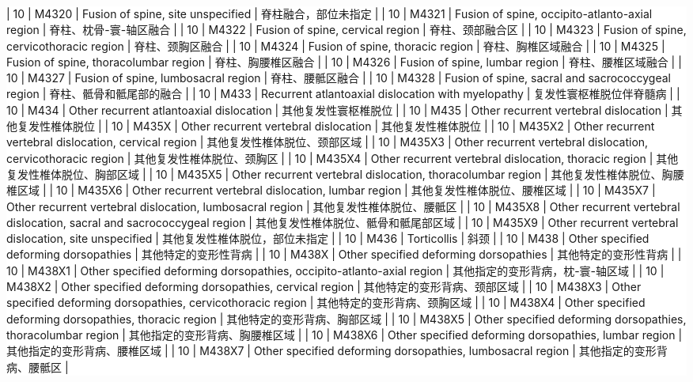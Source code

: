 | 10    | M4320   | Fusion of spine, site unspecified                                                                                                      | 脊柱融合，部位未指定                      |
| 10    | M4321   | Fusion of spine, occipito-atlanto-axial region                                                                                         | 脊柱、枕骨-寰-轴区融合                    |
| 10    | M4322   | Fusion of spine, cervical region                                                                                                       | 脊柱、颈部融合区                        |
| 10    | M4323   | Fusion of spine, cervicothoracic region                                                                                                | 脊柱、颈胸区融合                        |
| 10    | M4324   | Fusion of spine, thoracic region                                                                                                       | 脊柱、胸椎区域融合                       |
| 10    | M4325   | Fusion of spine, thoracolumbar region                                                                                                  | 脊柱、胸腰椎区融合                       |
| 10    | M4326   | Fusion of spine, lumbar region                                                                                                         | 脊柱、腰椎区域融合                       |
| 10    | M4327   | Fusion of spine, lumbosacral region                                                                                                    | 脊柱、腰骶区融合                        |
| 10    | M4328   | Fusion of spine, sacral and sacrococcygeal region                                                                                      | 脊柱、骶骨和骶尾部的融合                    |
| 10    | M433    | Recurrent atlantoaxial dislocation with myelopathy                                                                                     | 复发性寰枢椎脱位伴脊髓病                    |
| 10    | M434    | Other recurrent atlantoaxial dislocation                                                                                               | 其他复发性寰枢椎脱位                      |
| 10    | M435    | Other recurrent vertebral dislocation                                                                                                  | 其他复发性椎体脱位                       |
| 10    | M435X   | Other recurrent vertebral dislocation                                                                                                  | 其他复发性椎体脱位                       |
| 10    | M435X2  | Other recurrent vertebral dislocation, cervical region                                                                                 | 其他复发性椎体脱位、颈部区域                  |
| 10    | M435X3  | Other recurrent vertebral dislocation, cervicothoracic region                                                                          | 其他复发性椎体脱位、颈胸区                   |
| 10    | M435X4  | Other recurrent vertebral dislocation, thoracic region                                                                                 | 其他复发性椎体脱位、胸部区域                  |
| 10    | M435X5  | Other recurrent vertebral dislocation, thoracolumbar region                                                                            | 其他复发性椎体脱位、胸腰椎区域                 |
| 10    | M435X6  | Other recurrent vertebral dislocation, lumbar region                                                                                   | 其他复发性椎体脱位、腰椎区域                  |
| 10    | M435X7  | Other recurrent vertebral dislocation, lumbosacral region                                                                              | 其他复发性椎体脱位、腰骶区                   |
| 10    | M435X8  | Other recurrent vertebral dislocation, sacral and sacrococcygeal region                                                                | 其他复发性椎体脱位、骶骨和骶尾部区域              |
| 10    | M435X9  | Other recurrent vertebral dislocation, site unspecified                                                                                | 其他复发性椎体脱位，部位未指定                 |
| 10    | M436    | Torticollis                                                                                                                            | 斜颈                              |
| 10    | M438    | Other specified deforming dorsopathies                                                                                                 | 其他特定的变形性背病                      |
| 10    | M438X   | Other specified deforming dorsopathies                                                                                                 | 其他特定的变形性背病                      |
| 10    | M438X1  | Other specified deforming dorsopathies, occipito-atlanto-axial region                                                                  | 其他指定的变形背病，枕-寰-轴区域               |
| 10    | M438X2  | Other specified deforming dorsopathies, cervical region                                                                                | 其他特定的变形背病、颈部区域                  |
| 10    | M438X3  | Other specified deforming dorsopathies, cervicothoracic region                                                                         | 其他特定的变形背病、颈胸区域                  |
| 10    | M438X4  | Other specified deforming dorsopathies, thoracic region                                                                                | 其他特定的变形背病、胸部区域                  |
| 10    | M438X5  | Other specified deforming dorsopathies, thoracolumbar region                                                                           | 其他指定的变形背病、胸腰椎区域                 |
| 10    | M438X6  | Other specified deforming dorsopathies, lumbar region                                                                                  | 其他指定的变形背病、腰椎区域                  |
| 10    | M438X7  | Other specified deforming dorsopathies, lumbosacral region                                                                             | 其他指定的变形背病、腰骶区                   |